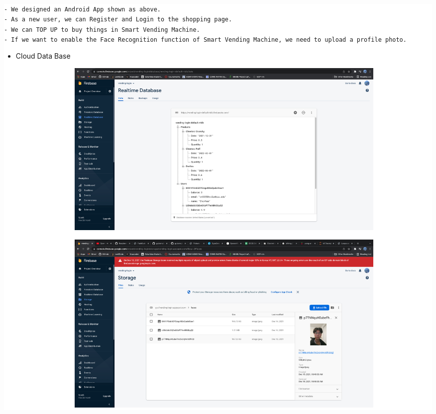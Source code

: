     - We designed an Android App shown as above.
    - As a new user, we can Register and Login to the shopping page.
    - We can TOP UP to buy things in Smart Vending Machine.
    - If we want to enable the Face Recognition function of Smart Vending Machine, we need to upload a profile photo. 

- Cloud Data Base

    <p align="center">
    <img src="/assets/img/projects/IoT/fb1.png" width="600"/>
    </p>
    <p align="center">
    <img src="/assets/img/projects/IoT/fb2.png" width="600"/>
    </p>
    